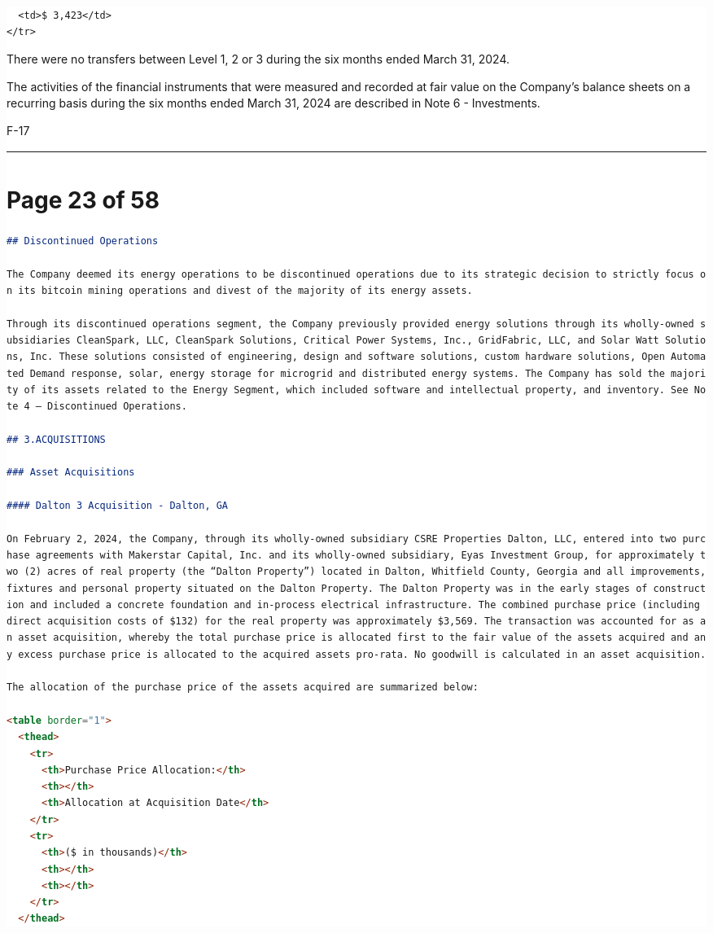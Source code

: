       <td>$ 3,423</td>
    </tr>
  </tbody>
</table>

There were no transfers between Level 1, 2 or 3 during the six months ended March 31, 2024.

The activities of the financial instruments that were measured and recorded at fair value on the Company’s balance sheets on a recurring basis during the six months ended March 31, 2024 are described in Note 6 - Investments.

F-17


---


# Page 23 of 58

```markdown
## Discontinued Operations

The Company deemed its energy operations to be discontinued operations due to its strategic decision to strictly focus on its bitcoin mining operations and divest of the majority of its energy assets.

Through its discontinued operations segment, the Company previously provided energy solutions through its wholly-owned subsidiaries CleanSpark, LLC, CleanSpark Solutions, Critical Power Systems, Inc., GridFabric, LLC, and Solar Watt Solutions, Inc. These solutions consisted of engineering, design and software solutions, custom hardware solutions, Open Automated Demand response, solar, energy storage for microgrid and distributed energy systems. The Company has sold the majority of its assets related to the Energy Segment, which included software and intellectual property, and inventory. See Note 4 – Discontinued Operations.

## 3.ACQUISITIONS

### Asset Acquisitions

#### Dalton 3 Acquisition - Dalton, GA

On February 2, 2024, the Company, through its wholly-owned subsidiary CSRE Properties Dalton, LLC, entered into two purchase agreements with Makerstar Capital, Inc. and its wholly-owned subsidiary, Eyas Investment Group, for approximately two (2) acres of real property (the “Dalton Property”) located in Dalton, Whitfield County, Georgia and all improvements, fixtures and personal property situated on the Dalton Property. The Dalton Property was in the early stages of construction and included a concrete foundation and in-process electrical infrastructure. The combined purchase price (including direct acquisition costs of $132) for the real property was approximately $3,569. The transaction was accounted for as an asset acquisition, whereby the total purchase price is allocated first to the fair value of the assets acquired and any excess purchase price is allocated to the acquired assets pro-rata. No goodwill is calculated in an asset acquisition.

The allocation of the purchase price of the assets acquired are summarized below:

<table border="1">
  <thead>
    <tr>
      <th>Purchase Price Allocation:</th>
      <th></th>
      <th>Allocation at Acquisition Date</th>
    </tr>
    <tr>
      <th>($ in thousands)</th>
      <th></th>
      <th></th>
    </tr>
  </thead>
```